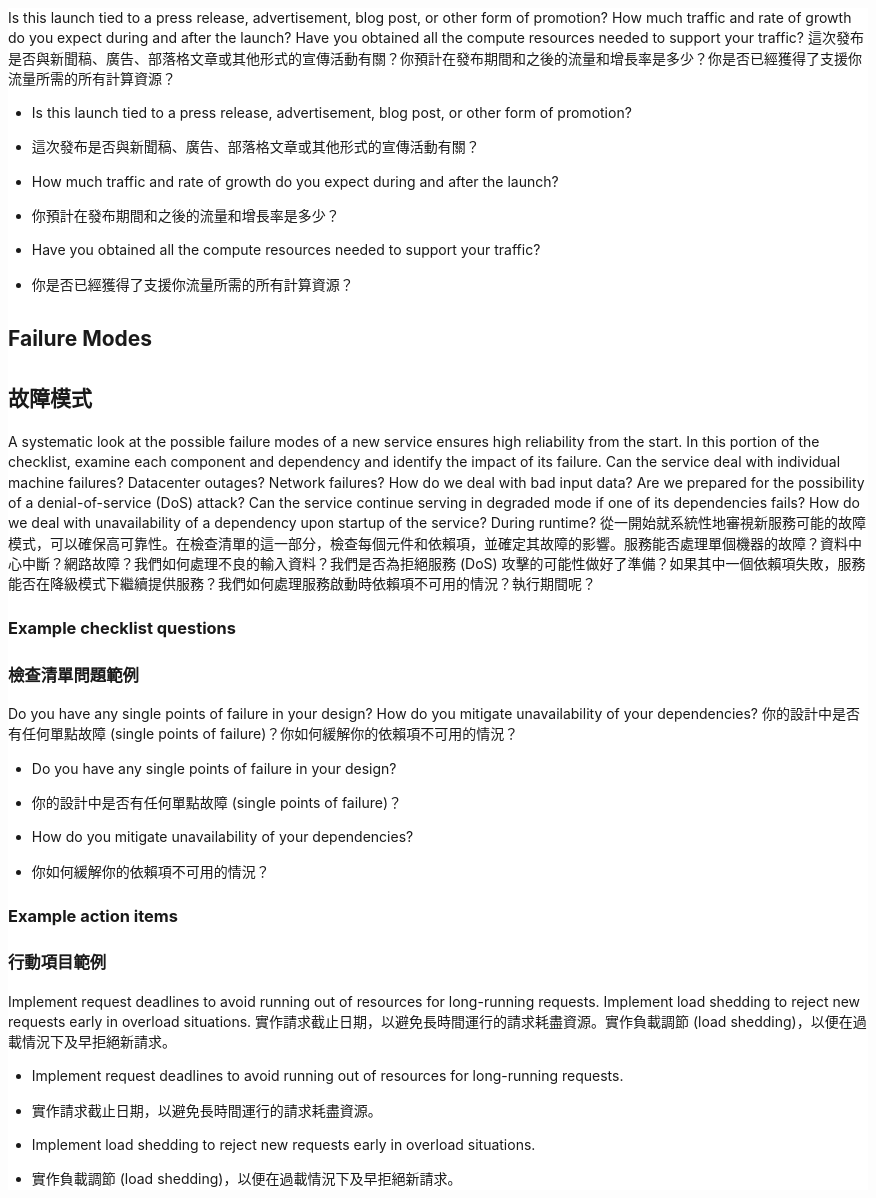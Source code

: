 Is this launch tied to a press release, advertisement, blog post, or other form of promotion? How much traffic and rate of growth do you expect during and after the launch? Have you obtained all the compute resources needed to support your traffic?
這次發布是否與新聞稿、廣告、部落格文章或其他形式的宣傳活動有關？你預計在發布期間和之後的流量和增長率是多少？你是否已經獲得了支援你流量所需的所有計算資源？

- Is this launch tied to a press release, advertisement, blog post, or other form of promotion?
- 這次發布是否與新聞稿、廣告、部落格文章或其他形式的宣傳活動有關？

- How much traffic and rate of growth do you expect during and after the launch?
- 你預計在發布期間和之後的流量和增長率是多少？

- Have you obtained all the compute resources needed to support your traffic?
- 你是否已經獲得了支援你流量所需的所有計算資源？

## Failure Modes
## 故障模式

A systematic look at the possible failure modes of a new service ensures high reliability from the start. In this portion of the checklist, examine each component and dependency and identify the impact of its failure. Can the service deal with individual machine failures? Datacenter outages? Network failures? How do we deal with bad input data? Are we prepared for the possibility of a denial-of-service (DoS) attack? Can the service continue serving in degraded mode if one of its dependencies fails? How do we deal with unavailability of a dependency upon startup of the service? During runtime?
從一開始就系統性地審視新服務可能的故障模式，可以確保高可靠性。在檢查清單的這一部分，檢查每個元件和依賴項，並確定其故障的影響。服務能否處理單個機器的故障？資料中心中斷？網路故障？我們如何處理不良的輸入資料？我們是否為拒絕服務 (DoS) 攻擊的可能性做好了準備？如果其中一個依賴項失敗，服務能否在降級模式下繼續提供服務？我們如何處理服務啟動時依賴項不可用的情況？執行期間呢？

### Example checklist questions
### 檢查清單問題範例

Do you have any single points of failure in your design? How do you mitigate unavailability of your dependencies?
你的設計中是否有任何單點故障 (single points of failure)？你如何緩解你的依賴項不可用的情況？

- Do you have any single points of failure in your design?
- 你的設計中是否有任何單點故障 (single points of failure)？

- How do you mitigate unavailability of your dependencies?
- 你如何緩解你的依賴項不可用的情況？

### Example action items
### 行動項目範例

Implement request deadlines to avoid running out of resources for long-running requests. Implement load shedding to reject new requests early in overload situations.
實作請求截止日期，以避免長時間運行的請求耗盡資源。實作負載調節 (load shedding)，以便在過載情況下及早拒絕新請求。

- Implement request deadlines to avoid running out of resources for long-running requests.
- 實作請求截止日期，以避免長時間運行的請求耗盡資源。

- Implement load shedding to reject new requests early in overload situations.
- 實作負載調節 (load shedding)，以便在過載情況下及早拒絕新請求。
